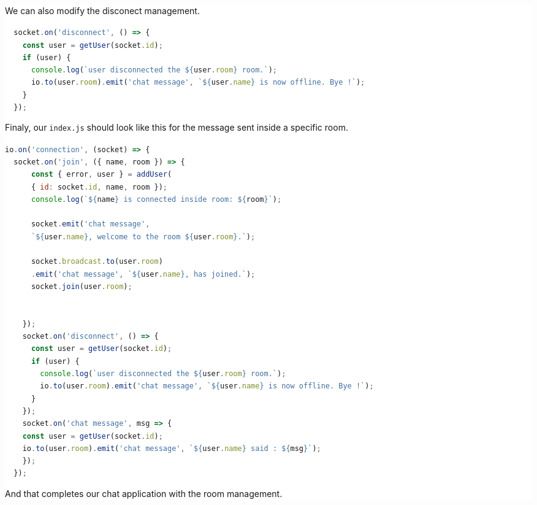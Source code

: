 We can also modify the disconect management.

```javascript
  socket.on('disconnect', () => {
    const user = getUser(socket.id);
    if (user) {
      console.log(`user disconnected the ${user.room} room.`);
      io.to(user.room).emit('chat message', `${user.name} is now offline. Bye !`);
    }
  });
```

Finaly, our ```index.js``` should look like this for the message sent inside a specific room.
```javascript
io.on('connection', (socket) => {
  socket.on('join', ({ name, room }) => {
      const { error, user } = addUser(
      { id: socket.id, name, room });
      console.log(`${name} is connected inside room: ${room}`);
      
      socket.emit('chat message',
      `${user.name}, welcome to the room ${user.room}.`);

      socket.broadcast.to(user.room)
      .emit('chat message', `${user.name}, has joined.`);
      socket.join(user.room);


    });
    socket.on('disconnect', () => {
      const user = getUser(socket.id);
      if (user) {
        console.log(`user disconnected the ${user.room} room.`);
        io.to(user.room).emit('chat message', `${user.name} is now offline. Bye !`);
      }
    });
    socket.on('chat message', msg => {
    const user = getUser(socket.id);
    io.to(user.room).emit('chat message', `${user.name} said : ${msg}`);
    });
  });
 ```

And that completes our chat application with the room management.

